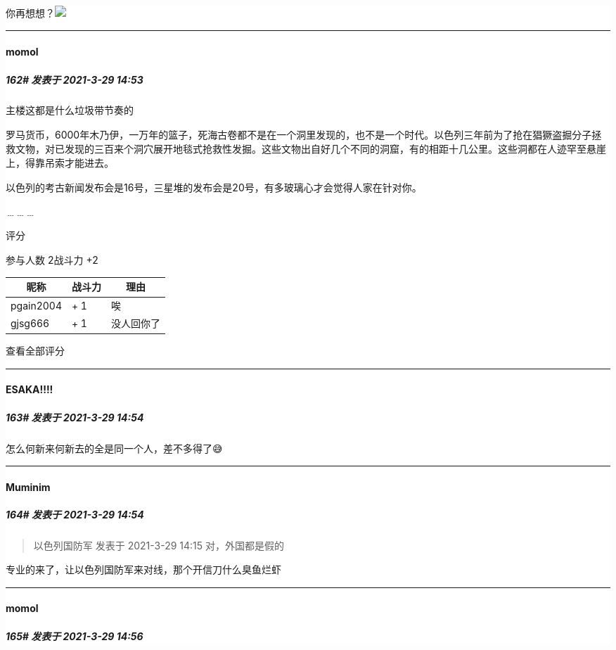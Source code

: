 你再想想？<img src="https://static.saraba1st.com/image/smiley/face2017/068.png" referrerpolicy="no-referrer">


-----

####  momol  
##### 162#       发表于 2021-3-29 14:53


主楼这都是什么垃圾带节奏的

罗马货币，6000年木乃伊，一万年的篮子，死海古卷都不是在一个洞里发现的，也不是一个时代。以色列三年前为了抢在猖獗盗掘分子拯救文物，对已发现的三百来个洞穴展开地毯式抢救性发掘。这些文物出自好几个不同的洞窟，有的相距十几公里。这些洞都在人迹罕至悬崖上，得靠吊索才能进去。

以色列的考古新闻发布会是16号，三星堆的发布会是20号，有多玻璃心才会觉得人家在针对你。


﹍﹍﹍

评分


 参与人数 2战斗力 +2

|昵称|战斗力|理由|
|----|---|---|
| pgain2004| + 1|唉|
| gjsg666| + 1|没人回你了|


查看全部评分


-----

####  ESAKA!!!!  
##### 163#       发表于 2021-3-29 14:54


怎么何新来何新去的全是同一个人，差不多得了😅


-----

####  Muminim  
##### 164#       发表于 2021-3-29 14:54


<blockquote>以色列国防军 发表于 2021-3-29 14:15
对，外国都是假的</blockquote>
专业的来了，让以色列国防军来对线，那个开信刀什么臭鱼烂虾


-----

####  momol  
##### 165#       发表于 2021-3-29 14:56

